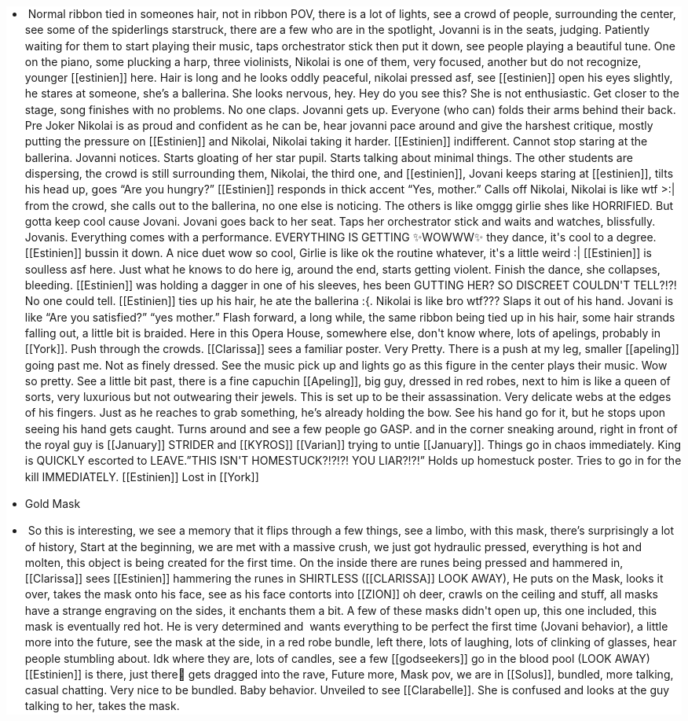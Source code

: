 -    Normal ribbon tied in someones hair, not in ribbon POV, there is a lot of lights, see a crowd of people, surrounding the center, see some of the spiderlings starstruck, there are a few who are in the spotlight, Jovanni is in the seats, judging. Patiently waiting for them to start playing their music, taps orchestrator stick then put it down, see people playing a beautiful tune. One on the piano, some plucking a harp, three violinists, Nikolai is one of them, very focused, another but do not recognize, younger [[estinien]] here. Hair is long and he looks oddly peaceful, nikolai pressed asf, see [[estinien]] open his eyes slightly, he stares at someone, she’s a ballerina. She looks nervous, hey. Hey do you see this? She is not enthusiastic. Get closer to the stage, song finishes with no problems. No one claps. Jovanni gets up. Everyone (who can) folds their arms behind their back. Pre Joker Nikolai is as proud and confident as he can be, hear jovanni pace around and give the harshest critique, mostly putting the pressure on [[Estinien]] and Nikolai, Nikolai taking it harder. [[Estinien]] indifferent. Cannot stop staring at the ballerina. Jovanni notices. Starts gloating of her star pupil. Starts talking about minimal things. The other students are dispersing, the crowd is still surrounding them, Nikolai, the third one, and [[estinien]], Jovani keeps staring at [[estinien]], tilts his head up, goes “Are you hungry?” [[Estinien]] responds in thick accent “Yes, mother.” Calls off Nikolai, Nikolai is like wtf >:| from the crowd, she calls out to the ballerina, no one else is noticing. The others is like omggg girlie shes like HORRIFIED. But gotta keep cool cause Jovani. Jovani goes back to her seat. Taps her orchestrator stick and waits and watches, blissfully. Jovanis. Everything comes with a performance. EVERYTHING IS GETTING ✨WOWWW✨ they dance, it's cool to a degree. [[Estinien]] bussin it down. A nice duet wow so cool, Girlie is like ok the routine whatever, it's a little weird :| [[Estinien]] is soulless asf here. Just what he knows to do here ig, around the end, starts getting violent. Finish the dance, she collapses, bleeding. [[Estinien]] was holding a dagger in one of his sleeves, hes been GUTTING HER? SO DISCREET COULDN'T TELL?!?! No one could tell. [[Estinien]] ties up his hair, he ate the ballerina :{. Nikolai is like bro wtf??? Slaps it out of his hand. Jovani is like “Are you satisfied?” “yes mother.” Flash forward, a long while, the same ribbon being tied up in his hair, some hair strands falling out, a little bit is braided. Here in this Opera House, somewhere else, don't know where, lots of apelings, probably in [[York]]. Push through the crowds. [[Clarissa]] sees a familiar poster. Very Pretty. There is a push at my leg, smaller [[apeling]] going past me. Not as finely dressed. See the music pick up and lights go as this figure in the center plays their music. Wow so pretty. See a little bit past, there is a fine capuchin [[Apeling]], big guy, dressed in red robes, next to him is like a queen of sorts, very luxurious but not outwearing their jewels. This is set up to be their assassination. Very delicate webs at the edges of his fingers. Just as he reaches to grab something, he’s already holding the bow. See his hand go for it, but he stops upon seeing his hand gets caught. Turns around and see a few people go GASP. and in the corner sneaking around, right in front of the royal guy is [[January]] STRIDER and [[KYROS]] [[Varian]] trying to untie [[January]]. Things go in chaos immediately. King is QUICKLY escorted to LEAVE.”THIS ISN'T HOMESTUCK?!?!?! YOU LIAR?!?!” Holds up homestuck poster. Tries to go in for the kill IMMEDIATELY. [[Estinien]] Lost in [[York]]
    

-   Gold Mask
    

-    So this is interesting, we see a memory that it flips through a few things, see a limbo, with this mask, there’s surprisingly a lot of history, Start at the beginning, we are met with a massive crush, we just got hydraulic pressed, everything is hot and molten, this object is being created for the first time. On the inside there are runes being pressed and hammered in, [[Clarissa]] sees [[Estinien]] hammering the runes in SHIRTLESS ([[CLARISSA]] LOOK AWAY), He puts on the Mask, looks it over, takes the mask onto his face, see as his face contorts into [[ZION]] oh deer, crawls on the ceiling and stuff, all masks have a strange engraving on the sides, it enchants them a bit. A few of these masks didn't open up, this one included, this mask is eventually red hot. He is very determined and  wants everything to be perfect the first time (Jovani behavior), a little more into the future, see the mask at the side, in a red robe bundle, left there, lots of laughing, lots of clinking of glasses, hear people stumbling about. Idk where they are, lots of candles, see a few [[godseekers]] go in the blood pool (LOOK AWAY) [[Estinien]] is there, just there🧍 gets dragged into the rave, Future more, Mask pov, we are in [[Solus]], bundled, more talking, casual chatting. Very nice to be bundled. Baby behavior. Unveiled to see [[Clarabelle]]. She is confused and looks at the guy talking to her, takes the mask.
    